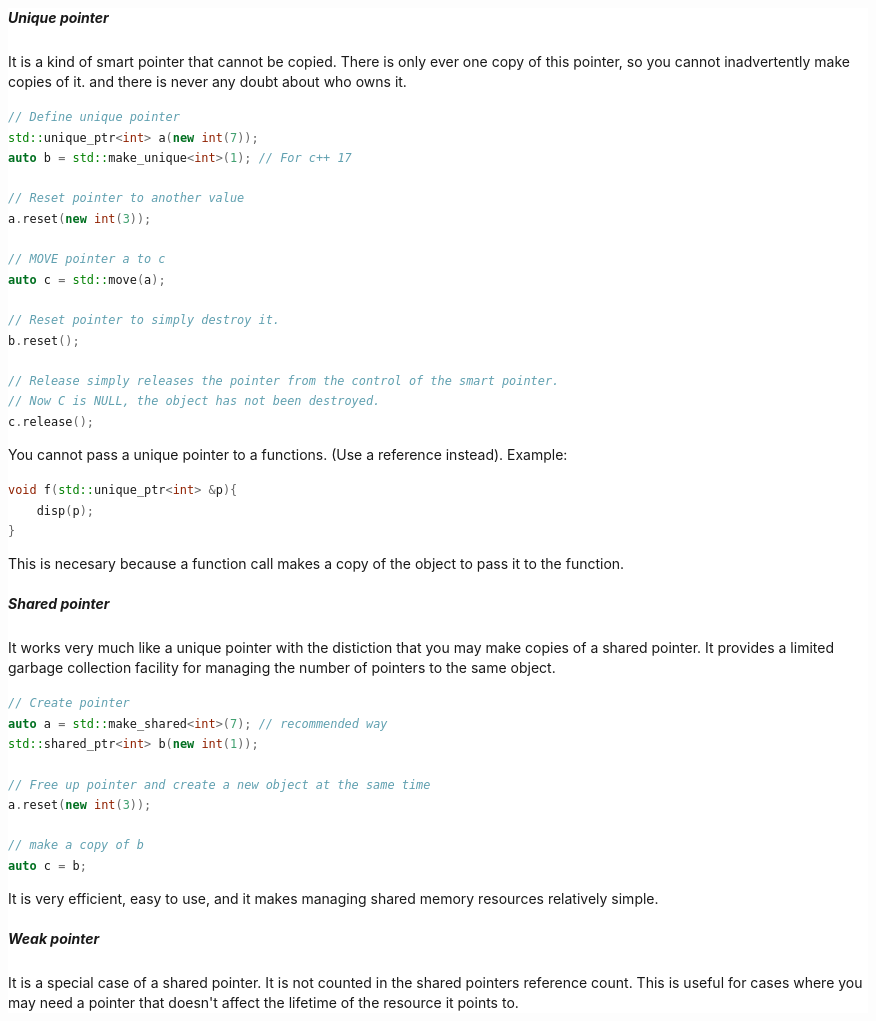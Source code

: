 ##### Unique pointer 
It is a kind of smart pointer that cannot be copied. There is only ever one copy of this pointer, so you cannot inadvertently make copies of it. and there is never any doubt about who owns it.

```c++
// Define unique pointer 
std::unique_ptr<int> a(new int(7));
auto b = std::make_unique<int>(1); // For c++ 17

// Reset pointer to another value
a.reset(new int(3));

// MOVE pointer a to c
auto c = std::move(a);

// Reset pointer to simply destroy it.
b.reset();

// Release simply releases the pointer from the control of the smart pointer.
// Now C is NULL, the object has not been destroyed.
c.release();
```

You cannot pass a unique pointer to a functions. (Use a reference instead). Example:

```c++
void f(std::unique_ptr<int> &p){
    disp(p);
}
```
This is necesary because a function call makes a copy of the object to pass it to the function.

##### Shared pointer
It works very much like a unique pointer with the distiction that you may make copies of a shared pointer. It provides a limited garbage collection facility for managing the number of pointers to the same object.

```c++
// Create pointer 
auto a = std::make_shared<int>(7); // recommended way
std::shared_ptr<int> b(new int(1));

// Free up pointer and create a new object at the same time
a.reset(new int(3));

// make a copy of b
auto c = b;
```
It is very efficient, easy to use, and it makes managing shared memory resources relatively simple.

##### Weak pointer 
It is a special case of a shared pointer. It is not counted in the shared pointers reference count. This is useful for cases where you may need a pointer that doesn't affect the lifetime of the resource it points to.
